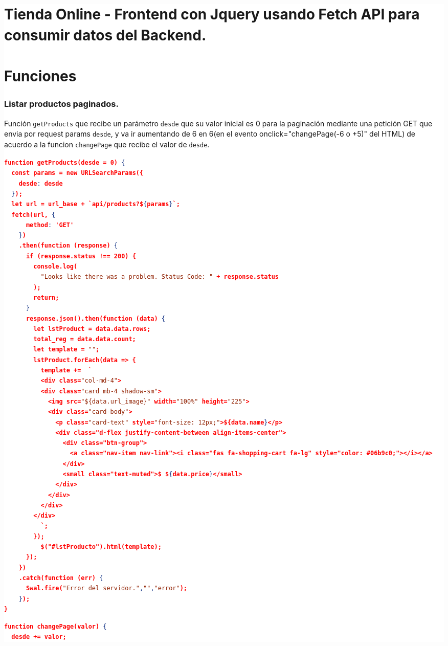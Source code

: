 # Tienda Online - Frontend con Jquery usando Fetch API para consumir datos del Backend.

# Funciones

### Listar productos paginados.

Función `getProducts` que recibe un parámetro `desde` que su valor inicial es 0 para la paginación mediante una petición GET que envia por request params `desde`, y va ir aumentando de 6 en 6(en el evento onclick="changePage(-6 o +5)" del HTML) de acuerdo a la funcion `changePage` que recibe el valor de `desde`.

```json
function getProducts(desde = 0) {
  const params = new URLSearchParams({
    desde: desde
  });
  let url = url_base + `api/products?${params}`;
  fetch(url, {
      method: 'GET'
    })
    .then(function (response) {
      if (response.status !== 200) {
        console.log(
          "Looks like there was a problem. Status Code: " + response.status
        );
        return;
      }
      response.json().then(function (data) {
        let lstProduct = data.data.rows;
        total_reg = data.data.count;
        let template = "";
        lstProduct.forEach(data => {
          template +=  ` 
          <div class="col-md-4">
          <div class="card mb-4 shadow-sm">
            <img src="${data.url_image}" width="100%" height="225">
            <div class="card-body">
              <p class="card-text" style="font-size: 12px;">${data.name}</p>
              <div class="d-flex justify-content-between align-items-center">
                <div class="btn-group">
                  <a class="nav-item nav-link"><i class="fas fa-shopping-cart fa-lg" style="color: #06b9c0;"></i></a>
                </div>
                <small class="text-muted">$ ${data.price}</small>
              </div>
            </div>
          </div>
        </div>
          `;
        });
          $("#lstProducto").html(template);
      });
    })
    .catch(function (err) {
      Swal.fire("Error del servidor.","","error");
    });
}
```
```json
function changePage(valor) {
  desde += valor;
```